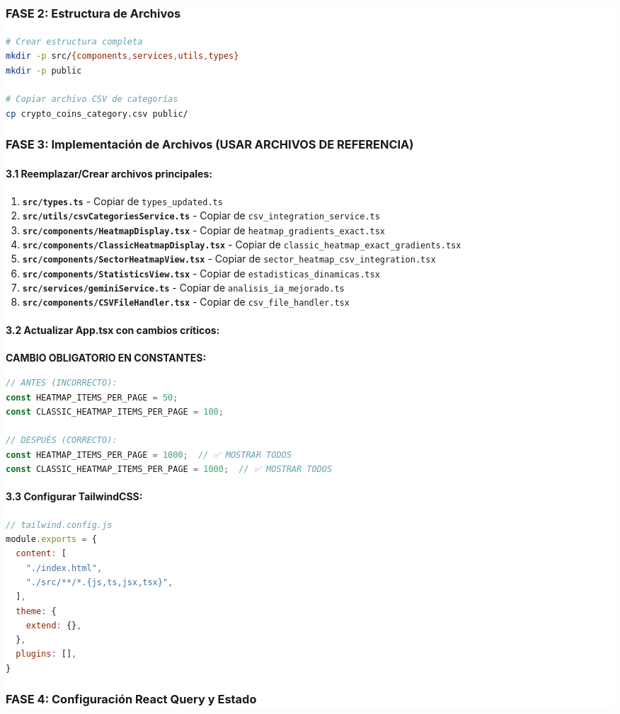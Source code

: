 ### **FASE 2: Estructura de Archivos**
```bash
# Crear estructura completa
mkdir -p src/{components,services,utils,types}
mkdir -p public

# Copiar archivo CSV de categorías
cp crypto_coins_category.csv public/
```

### **FASE 3: Implementación de Archivos (USAR ARCHIVOS DE REFERENCIA)**

#### 3.1 Reemplazar/Crear archivos principales:

1. **`src/types.ts`** - Copiar de `types_updated.ts`
2. **`src/utils/csvCategoriesService.ts`** - Copiar de `csv_integration_service.ts`
3. **`src/components/HeatmapDisplay.tsx`** - Copiar de `heatmap_gradients_exact.tsx`
4. **`src/components/ClassicHeatmapDisplay.tsx`** - Copiar de `classic_heatmap_exact_gradients.tsx`
5. **`src/components/SectorHeatmapView.tsx`** - Copiar de `sector_heatmap_csv_integration.tsx`
6. **`src/components/StatisticsView.tsx`** - Copiar de `estadisticas_dinamicas.tsx`
7. **`src/services/geminiService.ts`** - Copiar de `analisis_ia_mejorado.ts`
8. **`src/components/CSVFileHandler.tsx`** - Copiar de `csv_file_handler.tsx`

#### 3.2 Actualizar App.tsx con cambios críticos:

**CAMBIO OBLIGATORIO EN CONSTANTES:**
```typescript
// ANTES (INCORRECTO):
const HEATMAP_ITEMS_PER_PAGE = 50;
const CLASSIC_HEATMAP_ITEMS_PER_PAGE = 100;

// DESPUÉS (CORRECTO):
const HEATMAP_ITEMS_PER_PAGE = 1000;  // ✅ MOSTRAR TODOS
const CLASSIC_HEATMAP_ITEMS_PER_PAGE = 1000;  // ✅ MOSTRAR TODOS
```

#### 3.3 Configurar TailwindCSS:
```javascript
// tailwind.config.js
module.exports = {
  content: [
    "./index.html",
    "./src/**/*.{js,ts,jsx,tsx}",
  ],
  theme: {
    extend: {},
  },
  plugins: [],
}
```

### **FASE 4: Configuración React Query y Estado**
